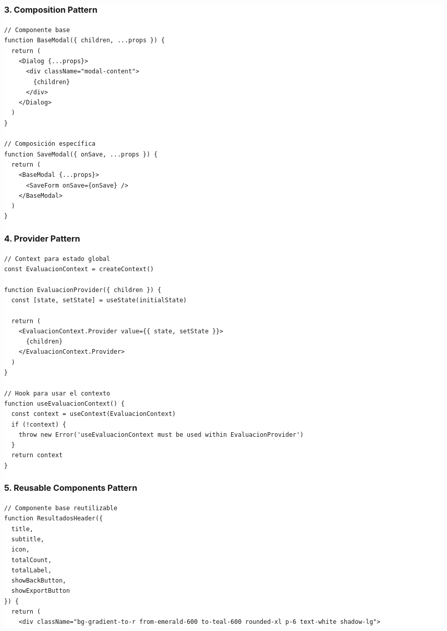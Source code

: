 ### 3. Composition Pattern
```tsx
// Componente base
function BaseModal({ children, ...props }) {
  return (
    <Dialog {...props}>
      <div className="modal-content">
        {children}
      </div>
    </Dialog>
  )
}

// Composición específica
function SaveModal({ onSave, ...props }) {
  return (
    <BaseModal {...props}>
      <SaveForm onSave={onSave} />
    </BaseModal>
  )
}
```

### 4. Provider Pattern
```tsx
// Context para estado global
const EvaluacionContext = createContext()

function EvaluacionProvider({ children }) {
  const [state, setState] = useState(initialState)
  
  return (
    <EvaluacionContext.Provider value={{ state, setState }}>
      {children}
    </EvaluacionContext.Provider>
  )
}

// Hook para usar el contexto
function useEvaluacionContext() {
  const context = useContext(EvaluacionContext)
  if (!context) {
    throw new Error('useEvaluacionContext must be used within EvaluacionProvider')
  }
  return context
}
```

### 5. Reusable Components Pattern
```tsx
// Componente base reutilizable
function ResultadosHeader({ 
  title, 
  subtitle, 
  icon, 
  totalCount, 
  totalLabel,
  showBackButton,
  showExportButton 
}) {
  return (
    <div className="bg-gradient-to-r from-emerald-600 to-teal-600 rounded-xl p-6 text-white shadow-lg">
```